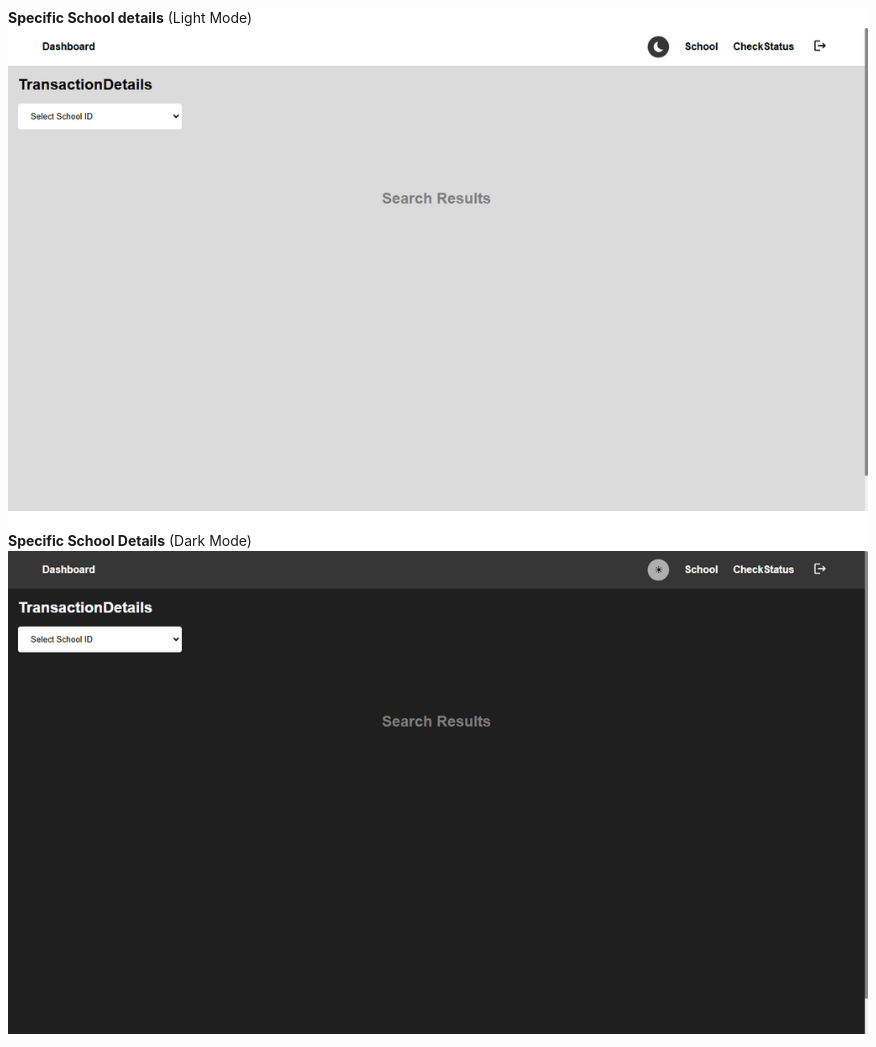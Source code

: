 **Specific School details** (Light Mode)
![App Screenshot](./src/assets/Screenshot%20(14).png)

**Specific School Details** (Dark Mode)
![App Screenshot](./src/assets/Screenshot%20(15).png)
